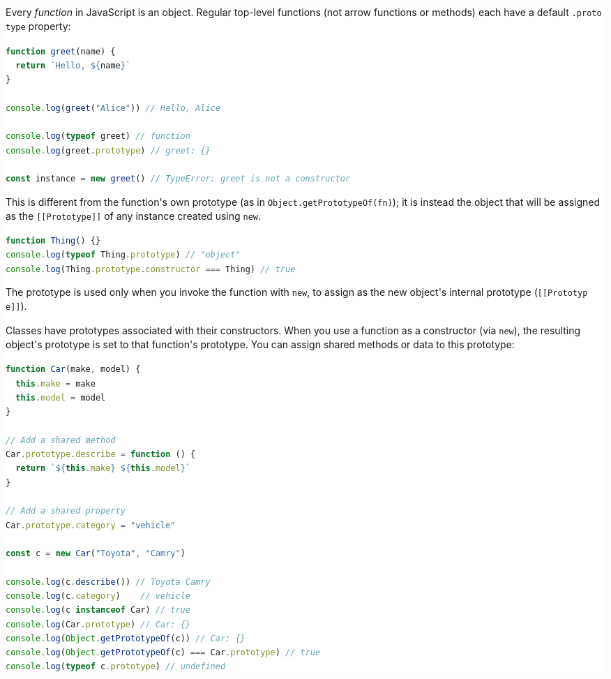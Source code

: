 Every _function_ in JavaScript is an object.
Regular top-level functions (not arrow functions or methods) each have a default `.prototype` property:

```ts
function greet(name) {
  return `Hello, ${name}`
}

console.log(greet("Alice")) // Hello, Alice

console.log(typeof greet) // function
console.log(greet.prototype) // greet: {} 

const instance = new greet() // TypeError: greet is not a constructor
```

This is different from the function's own prototype (as in `Object.getPrototypeOf(fn)`);
it is instead the object that will be assigned as the `[[Prototype]]` of any instance created using `new`.

```js
function Thing() {}
console.log(typeof Thing.prototype) // "object"
console.log(Thing.prototype.constructor === Thing) // true
```

The prototype is used only when you invoke the function with `new`, to assign as the new object's internal prototype (`[[Prototype]]`).

Classes have prototypes associated with their constructors.
When you use a function as a constructor (via `new`), the resulting object's prototype is set to that function's prototype.
You can assign shared methods or data to this prototype:

```js
function Car(make, model) {
  this.make = make
  this.model = model
}

// Add a shared method
Car.prototype.describe = function () {
  return `${this.make} ${this.model}`
}

// Add a shared property
Car.prototype.category = "vehicle"

const c = new Car("Toyota", "Camry")

console.log(c.describe()) // Toyota Camry
console.log(c.category)    // vehicle
console.log(c instanceof Car) // true
console.log(Car.prototype) // Car: {}
console.log(Object.getPrototypeOf(c)) // Car: {}
console.log(Object.getPrototypeOf(c) === Car.prototype) // true
console.log(typeof c.prototype) // undefined
```
